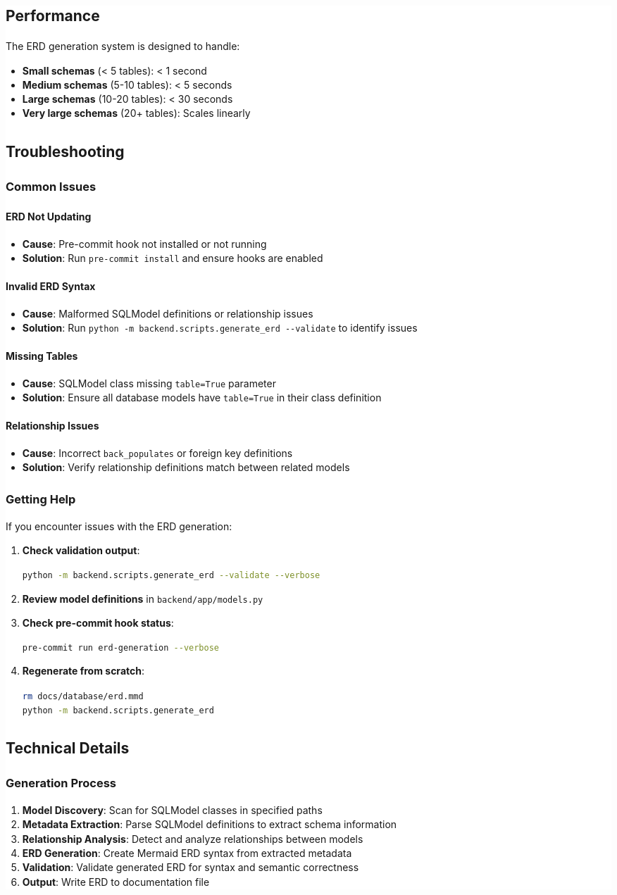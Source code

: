 ## Performance

The ERD generation system is designed to handle:
- **Small schemas** (< 5 tables): < 1 second
- **Medium schemas** (5-10 tables): < 5 seconds  
- **Large schemas** (10-20 tables): < 30 seconds
- **Very large schemas** (20+ tables): Scales linearly

## Troubleshooting

### Common Issues

#### ERD Not Updating
- **Cause**: Pre-commit hook not installed or not running
- **Solution**: Run `pre-commit install` and ensure hooks are enabled

#### Invalid ERD Syntax
- **Cause**: Malformed SQLModel definitions or relationship issues
- **Solution**: Run `python -m backend.scripts.generate_erd --validate` to identify issues

#### Missing Tables
- **Cause**: SQLModel class missing `table=True` parameter
- **Solution**: Ensure all database models have `table=True` in their class definition

#### Relationship Issues
- **Cause**: Incorrect `back_populates` or foreign key definitions
- **Solution**: Verify relationship definitions match between related models

### Getting Help

If you encounter issues with the ERD generation:

1. **Check validation output**:
   ```bash
   python -m backend.scripts.generate_erd --validate --verbose
   ```

2. **Review model definitions** in `backend/app/models.py`

3. **Check pre-commit hook status**:
   ```bash
   pre-commit run erd-generation --verbose
   ```

4. **Regenerate from scratch**:
   ```bash
   rm docs/database/erd.mmd
   python -m backend.scripts.generate_erd
   ```

## Technical Details

### Generation Process
1. **Model Discovery**: Scan for SQLModel classes in specified paths
2. **Metadata Extraction**: Parse SQLModel definitions to extract schema information
3. **Relationship Analysis**: Detect and analyze relationships between models
4. **ERD Generation**: Create Mermaid ERD syntax from extracted metadata
5. **Validation**: Validate generated ERD for syntax and semantic correctness
6. **Output**: Write ERD to documentation file
